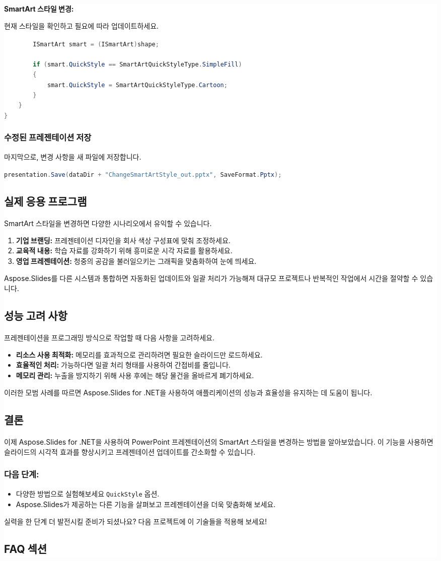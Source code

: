 **SmartArt 스타일 변경:**

현재 스타일을 확인하고 필요에 따라 업데이트하세요.

```csharp
        ISmartArt smart = (ISmartArt)shape;

        if (smart.QuickStyle == SmartArtQuickStyleType.SimpleFill)
        {
            smart.QuickStyle = SmartArtQuickStyleType.Cartoon;
        }
    }
}
```

### 수정된 프레젠테이션 저장

마지막으로, 변경 사항을 새 파일에 저장합니다.

```csharp
presentation.Save(dataDir + "ChangeSmartArtStyle_out.pptx", SaveFormat.Pptx);
```

## 실제 응용 프로그램

SmartArt 스타일을 변경하면 다양한 시나리오에서 유익할 수 있습니다.
1. **기업 브랜딩:** 프레젠테이션 디자인을 회사 색상 구성표에 맞춰 조정하세요.
2. **교육적 내용:** 학습 자료를 강화하기 위해 흥미로운 시각 자료를 활용하세요.
3. **영업 프레젠테이션:** 청중의 공감을 불러일으키는 그래픽을 맞춤화하여 눈에 띄세요.

Aspose.Slides를 다른 시스템과 통합하면 자동화된 업데이트와 일괄 처리가 가능해져 대규모 프로젝트나 반복적인 작업에서 시간을 절약할 수 있습니다.

## 성능 고려 사항

프레젠테이션을 프로그래밍 방식으로 작업할 때 다음 사항을 고려하세요.
- **리소스 사용 최적화:** 메모리를 효과적으로 관리하려면 필요한 슬라이드만 로드하세요.
- **효율적인 처리:** 가능하다면 일괄 처리 형태를 사용하여 간접비를 줄입니다.
- **메모리 관리:** 누출을 방지하기 위해 사용 후에는 해당 물건을 올바르게 폐기하세요.

이러한 모범 사례를 따르면 Aspose.Slides for .NET을 사용하여 애플리케이션의 성능과 효율성을 유지하는 데 도움이 됩니다.

## 결론

이제 Aspose.Slides for .NET을 사용하여 PowerPoint 프레젠테이션의 SmartArt 스타일을 변경하는 방법을 알아보았습니다. 이 기능을 사용하면 슬라이드의 시각적 효과를 향상시키고 프레젠테이션 업데이트를 간소화할 수 있습니다.

### 다음 단계:
- 다양한 방법으로 실험해보세요 `QuickStyle` 옵션.
- Aspose.Slides가 제공하는 다른 기능을 살펴보고 프레젠테이션을 더욱 맞춤화해 보세요.

실력을 한 단계 더 발전시킬 준비가 되셨나요? 다음 프로젝트에 이 기술들을 적용해 보세요!

## FAQ 섹션
